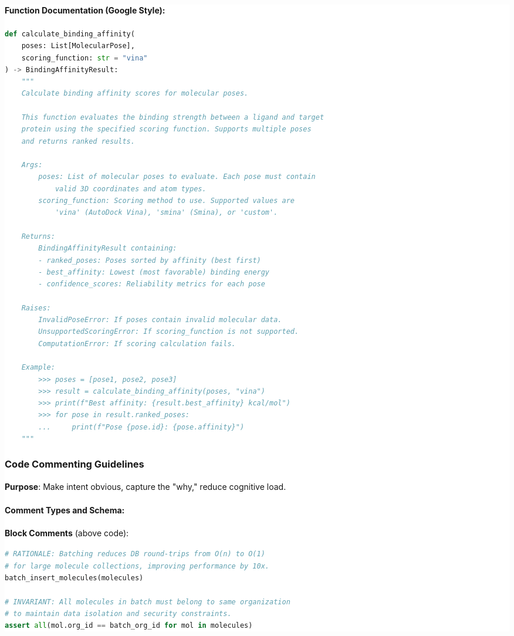 #### **Function Documentation** (Google Style):
```python
def calculate_binding_affinity(
    poses: List[MolecularPose],
    scoring_function: str = "vina"
) -> BindingAffinityResult:
    """
    Calculate binding affinity scores for molecular poses.

    This function evaluates the binding strength between a ligand and target
    protein using the specified scoring function. Supports multiple poses
    and returns ranked results.

    Args:
        poses: List of molecular poses to evaluate. Each pose must contain
            valid 3D coordinates and atom types.
        scoring_function: Scoring method to use. Supported values are
            'vina' (AutoDock Vina), 'smina' (Smina), or 'custom'.

    Returns:
        BindingAffinityResult containing:
        - ranked_poses: Poses sorted by affinity (best first)
        - best_affinity: Lowest (most favorable) binding energy
        - confidence_scores: Reliability metrics for each pose

    Raises:
        InvalidPoseError: If poses contain invalid molecular data.
        UnsupportedScoringError: If scoring_function is not supported.
        ComputationError: If scoring calculation fails.

    Example:
        >>> poses = [pose1, pose2, pose3]
        >>> result = calculate_binding_affinity(poses, "vina")
        >>> print(f"Best affinity: {result.best_affinity} kcal/mol")
        >>> for pose in result.ranked_poses:
        ...     print(f"Pose {pose.id}: {pose.affinity}")
    """
```

### **Code Commenting Guidelines**

**Purpose**: Make intent obvious, capture the "why," reduce cognitive load.

#### **Comment Types and Schema**:

**Block Comments** (above code):
```python
# RATIONALE: Batching reduces DB round-trips from O(n) to O(1)
# for large molecule collections, improving performance by 10x.
batch_insert_molecules(molecules)

# INVARIANT: All molecules in batch must belong to same organization
# to maintain data isolation and security constraints.
assert all(mol.org_id == batch_org_id for mol in molecules)
```
